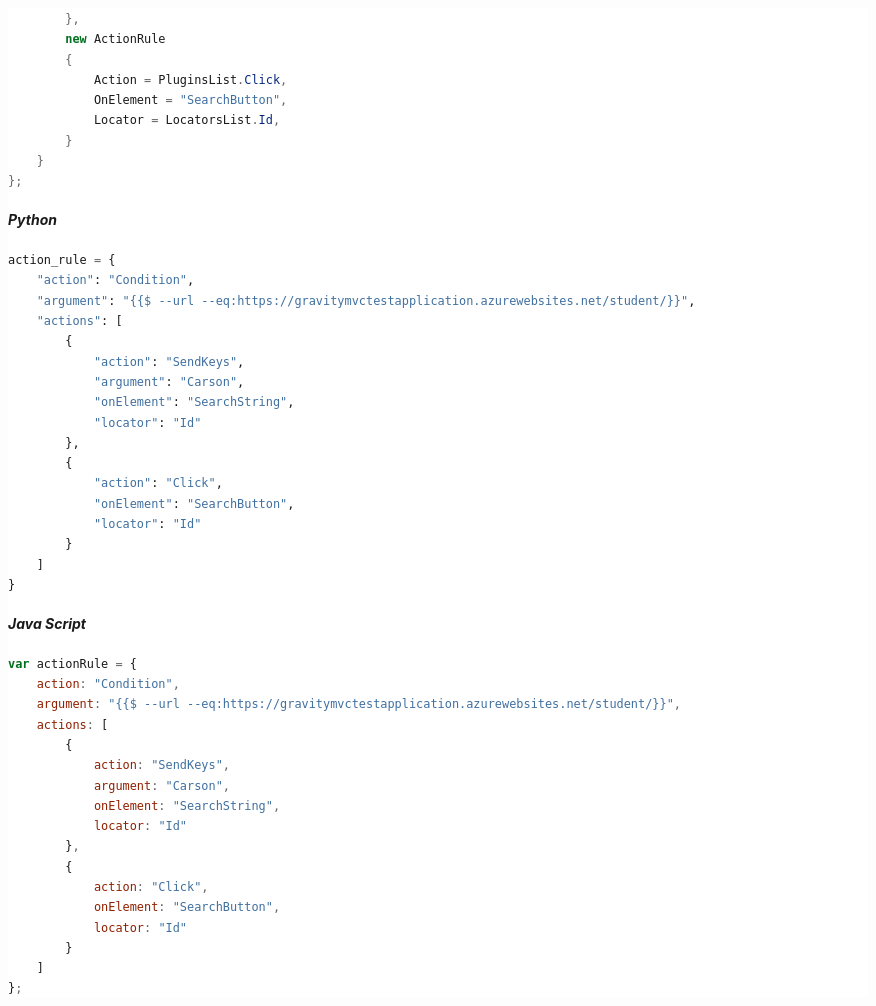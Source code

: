 ```csharp
        },
        new ActionRule
        {
            Action = PluginsList.Click,
            OnElement = "SearchButton",
            Locator = LocatorsList.Id,
        }
    }
};
```

#### _Python_
```python
action_rule = {
    "action": "Condition",
    "argument": "{{$ --url --eq:https://gravitymvctestapplication.azurewebsites.net/student/}}",
    "actions": [
        {
            "action": "SendKeys",
            "argument": "Carson",
            "onElement": "SearchString",
            "locator": "Id"
        },
        {
            "action": "Click",
            "onElement": "SearchButton",
            "locator": "Id"
        }
    ]
}
```

#### _Java Script_
```js
var actionRule = {
    action: "Condition",
    argument: "{{$ --url --eq:https://gravitymvctestapplication.azurewebsites.net/student/}}",
    actions: [
        {
            action: "SendKeys",
            argument: "Carson",
            onElement: "SearchString",
            locator: "Id"
        },
        {
            action: "Click",
            onElement: "SearchButton",
            locator: "Id"
        }
    ]
};
```
